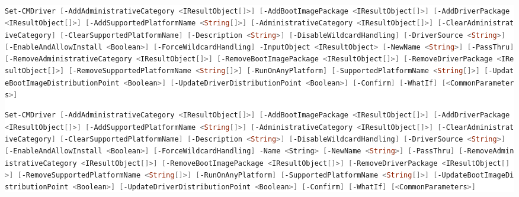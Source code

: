```PowerShell
Set-CMDriver [-AddAdministrativeCategory <IResultObject[]>] [-AddBootImagePackage <IResultObject[]>] [-AddDriverPackage <IResultObject[]>] [-AddSupportedPlatformName <String[]>] [-AdministrativeCategory <IResultObject[]>] [-ClearAdministrativeCategory] [-ClearSupportedPlatformName] [-Description <String>] [-DisableWildcardHandling] [-DriverSource <String>] [-EnableAndAllowInstall <Boolean>] [-ForceWildcardHandling] -InputObject <IResultObject> [-NewName <String>] [-PassThru] [-RemoveAdministrativeCategory <IResultObject[]>] [-RemoveBootImagePackage <IResultObject[]>] [-RemoveDriverPackage <IResultObject[]>] [-RemoveSupportedPlatformName <String[]>] [-RunOnAnyPlatform] [-SupportedPlatformName <String[]>] [-UpdateBootImageDistributionPoint <Boolean>] [-UpdateDriverDistributionPoint <Boolean>] [-Confirm] [-WhatIf] [<CommonParameters>]
```
```PowerShell
Set-CMDriver [-AddAdministrativeCategory <IResultObject[]>] [-AddBootImagePackage <IResultObject[]>] [-AddDriverPackage <IResultObject[]>] [-AddSupportedPlatformName <String[]>] [-AdministrativeCategory <IResultObject[]>] [-ClearAdministrativeCategory] [-ClearSupportedPlatformName] [-Description <String>] [-DisableWildcardHandling] [-DriverSource <String>] [-EnableAndAllowInstall <Boolean>] [-ForceWildcardHandling] -Name <String> [-NewName <String>] [-PassThru] [-RemoveAdministrativeCategory <IResultObject[]>] [-RemoveBootImagePackage <IResultObject[]>] [-RemoveDriverPackage <IResultObject[]>] [-RemoveSupportedPlatformName <String[]>] [-RunOnAnyPlatform] [-SupportedPlatformName <String[]>] [-UpdateBootImageDistributionPoint <Boolean>] [-UpdateDriverDistributionPoint <Boolean>] [-Confirm] [-WhatIf] [<CommonParameters>]
```
